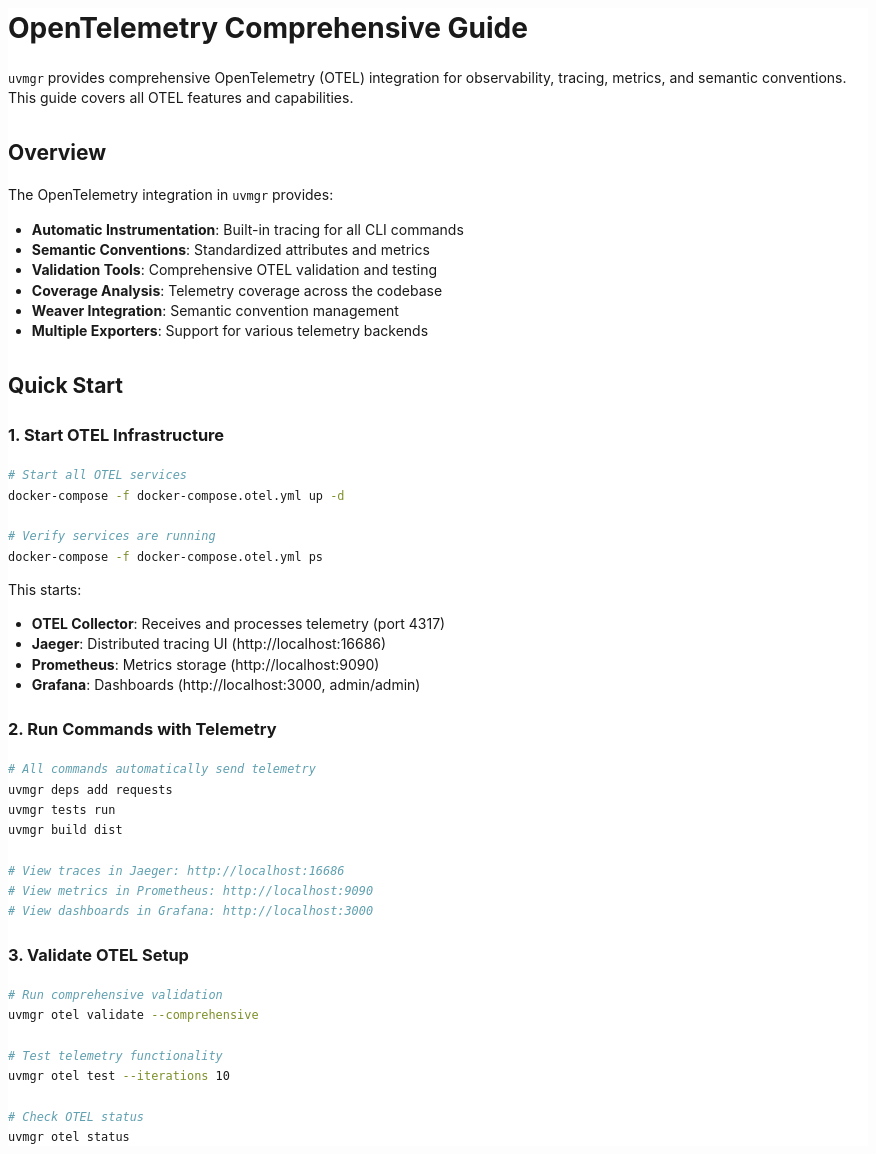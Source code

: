 # OpenTelemetry Comprehensive Guide

`uvmgr` provides comprehensive OpenTelemetry (OTEL) integration for observability, tracing, metrics, and semantic conventions. This guide covers all OTEL features and capabilities.

## Overview

The OpenTelemetry integration in `uvmgr` provides:

- **Automatic Instrumentation**: Built-in tracing for all CLI commands
- **Semantic Conventions**: Standardized attributes and metrics
- **Validation Tools**: Comprehensive OTEL validation and testing
- **Coverage Analysis**: Telemetry coverage across the codebase
- **Weaver Integration**: Semantic convention management
- **Multiple Exporters**: Support for various telemetry backends

## Quick Start

### 1. Start OTEL Infrastructure

```bash
# Start all OTEL services
docker-compose -f docker-compose.otel.yml up -d

# Verify services are running
docker-compose -f docker-compose.otel.yml ps
```

This starts:
- **OTEL Collector**: Receives and processes telemetry (port 4317)
- **Jaeger**: Distributed tracing UI (http://localhost:16686)
- **Prometheus**: Metrics storage (http://localhost:9090)
- **Grafana**: Dashboards (http://localhost:3000, admin/admin)

### 2. Run Commands with Telemetry

```bash
# All commands automatically send telemetry
uvmgr deps add requests
uvmgr tests run
uvmgr build dist

# View traces in Jaeger: http://localhost:16686
# View metrics in Prometheus: http://localhost:9090
# View dashboards in Grafana: http://localhost:3000
```

### 3. Validate OTEL Setup

```bash
# Run comprehensive validation
uvmgr otel validate --comprehensive

# Test telemetry functionality
uvmgr otel test --iterations 10

# Check OTEL status
uvmgr otel status
```
